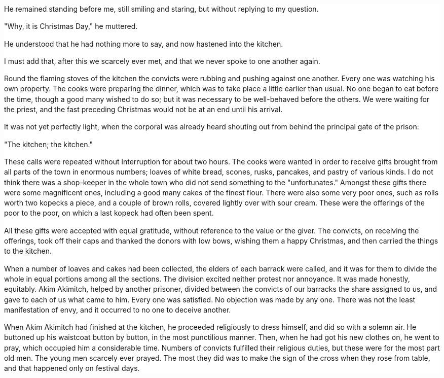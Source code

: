 He remained standing before me, still smiling and staring, but without
replying to my question.

"Why, it is Christmas Day," he muttered.

He understood that he had nothing more to say, and now hastened into the
kitchen.

I must add that, after this we scarcely ever met, and that we never
spoke to one another again.

Round the flaming stoves of the kitchen the convicts were rubbing and
pushing against one another. Every one was watching his own property.
The cooks were preparing the dinner, which was to take place a little
earlier than usual. No one began to eat before the time, though a good
many wished to do so; but it was necessary to be well-behaved before the
others. We were waiting for the priest, and the fast preceding Christmas
would not be at an end until his arrival.

It was not yet perfectly light, when the corporal was already heard
shouting out from behind the principal gate of the prison:

"The kitchen; the kitchen."

These calls were repeated without interruption for about two hours. The
cooks were wanted in order to receive gifts brought from all parts of
the town in enormous numbers; loaves of white bread, scones, rusks,
pancakes, and pastry of various kinds. I do not think there was a
shop-keeper in the whole town who did not send something to the
"unfortunates." Amongst these gifts there were some magnificent ones,
including a good many cakes of the finest flour. There were also some
very poor ones, such as rolls worth two kopecks a piece, and a couple of
brown rolls, covered lightly over with sour cream. These were the
offerings of the poor to the poor, on which a last kopeck had often been
spent.

All these gifts were accepted with equal gratitude, without reference to
the value or the giver. The convicts, on receiving the offerings, took
off their caps and thanked the donors with low bows, wishing them a
happy Christmas, and then carried the things to the kitchen.

When a number of loaves and cakes had been collected, the elders of each
barrack were called, and it was for them to divide the whole in equal
portions among all the sections. The division excited neither protest
nor annoyance. It was made honestly, equitably. Akim Akimitch, helped by
another prisoner, divided between the convicts of our barracks the share
assigned to us, and gave to each of us what came to him. Every one was
satisfied. No objection was made by any one. There was not the least
manifestation of envy, and it occurred to no one to deceive another.

When Akim Akimitch had finished at the kitchen, he proceeded religiously
to dress himself, and did so with a solemn air. He buttoned up his
waistcoat button by button, in the most punctilious manner. Then, when
he had got his new clothes on, he went to pray, which occupied him a
considerable time. Numbers of convicts fulfilled their religious duties,
but these were for the most part old men. The young men scarcely ever
prayed. The most they did was to make the sign of the cross when they
rose from table, and that happened only on festival days.
